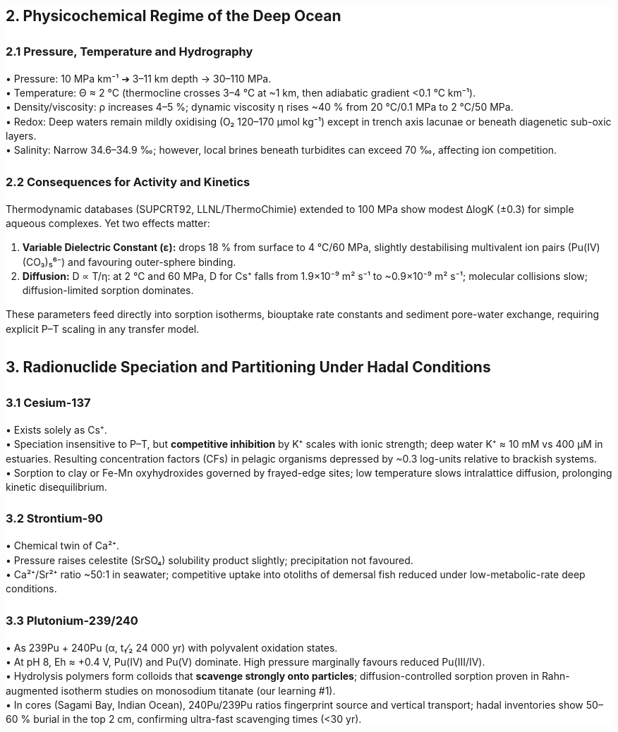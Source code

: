 
## 2. Physicochemical Regime of the Deep Ocean
### 2.1 Pressure, Temperature and Hydrography
• Pressure: 10 MPa km⁻¹ ➔ 3–11 km depth → 30–110 MPa.  
• Temperature: Θ ≈ 2 °C (thermocline crosses 3–4 °C at ~1 km, then adiabatic gradient <0.1 °C km⁻¹).  
• Density/viscosity: ρ increases 4–5 %; dynamic viscosity η rises ~40 % from 20 °C/0.1 MPa to 2 °C/50 MPa.  
• Redox: Deep waters remain mildly oxidising (O₂ 120–170 µmol kg⁻¹) except in trench axis lacunae or beneath diagenetic sub-oxic layers.  
• Salinity: Narrow 34.6–34.9 ‰; however, local brines beneath turbidites can exceed 70 ‰, affecting ion competition.

### 2.2 Consequences for Activity and Kinetics
Thermodynamic databases (SUPCRT92, LLNL/ThermoChimie) extended to 100 MPa show modest ΔlogK (±0.3) for simple aqueous complexes. Yet two effects matter:  
1. **Variable Dielectric Constant (ε):** drops 18 % from surface to 4 °C/60 MPa, slightly destabilising multivalent ion pairs (Pu(IV)(CO₃)₅⁶⁻) and favouring outer-sphere binding.  
2. **Diffusion:** D ∝ T/η: at 2 °C and 60 MPa, D for Cs⁺ falls from 1.9×10⁻⁹ m² s⁻¹ to ~0.9×10⁻⁹ m² s⁻¹; molecular collisions slow; diffusion-limited sorption dominates.  

These parameters feed directly into sorption isotherms, biouptake rate constants and sediment pore-water exchange, requiring explicit P–T scaling in any transfer model.


## 3. Radionuclide Speciation and Partitioning Under Hadal Conditions
### 3.1 Cesium-137
• Exists solely as Cs⁺.  
• Speciation insensitive to P–T, but **competitive inhibition** by K⁺ scales with ionic strength; deep water K⁺ ≈ 10 mM vs 400 µM in estuaries. Resulting concentration factors (CFs) in pelagic organisms depressed by ~0.3 log-units relative to brackish systems.  
• Sorption to clay or Fe-Mn oxyhydroxides governed by frayed-edge sites; low temperature slows intralattice diffusion, prolonging kinetic disequilibrium.

### 3.2 Strontium-90
• Chemical twin of Ca²⁺.  
• Pressure raises celestite (SrSO₄) solubility product slightly; precipitation not favoured.  
• Ca²⁺/Sr²⁺ ratio ~50:1 in seawater; competitive uptake into otoliths of demersal fish reduced under low-metabolic-rate deep conditions.  

### 3.3 Plutonium-239/240
• As 239Pu + 240Pu (α, t₁⁄₂ 24 000 yr) with polyvalent oxidation states.  
• At pH 8, Eh ≈ +0.4 V, Pu(IV) and Pu(V) dominate. High pressure marginally favours reduced Pu(III/IV).  
• Hydrolysis polymers form colloids that **scavenge strongly onto particles**; diffusion-controlled sorption proven in Rahn-augmented isotherm studies on monosodium titanate (our learning #1).  
• In cores (Sagami Bay, Indian Ocean), 240Pu/239Pu ratios fingerprint source and vertical transport; hadal inventories show 50–60 % burial in the top 2 cm, confirming ultra-fast scavenging times (<30 yr).  
